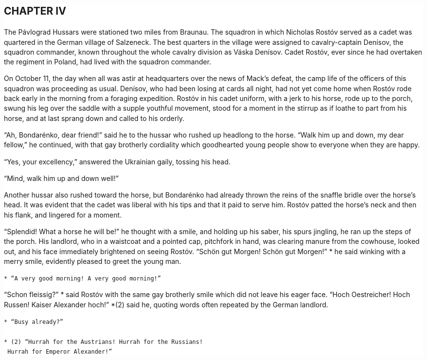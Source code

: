 ## CHAPTER IV

The Pávlograd Hussars were stationed two miles from Braunau. The
squadron in which Nicholas Rostóv served as a cadet was quartered in
the German village of Salzeneck. The best quarters in the village were
assigned to cavalry-captain Denísov, the squadron commander, known
throughout the whole cavalry division as Váska Denísov. Cadet Rostóv,
ever since he had overtaken the regiment in Poland, had lived with the
squadron commander.

On October 11, the day when all was astir at headquarters over the news
of Mack’s defeat, the camp life of the officers of this squadron was
proceeding as usual. Denísov, who had been losing at cards all night,
had not yet come home when Rostóv rode back early in the morning from
a foraging expedition. Rostóv in his cadet uniform, with a jerk to his
horse, rode up to the porch, swung his leg over the saddle with a supple
youthful movement, stood for a moment in the stirrup as if loathe to
part from his horse, and at last sprang down and called to his orderly.

“Ah, Bondarénko, dear friend!” said he to the hussar who rushed up
headlong to the horse. “Walk him up and down, my dear fellow,” he
continued, with that gay brotherly cordiality which goodhearted young
people show to everyone when they are happy.

“Yes, your excellency,” answered the Ukrainian gaily, tossing his
head.

“Mind, walk him up and down well!”

Another hussar also rushed toward the horse, but Bondarénko had already
thrown the reins of the snaffle bridle over the horse’s head. It was
evident that the cadet was liberal with his tips and that it paid to
serve him. Rostóv patted the horse’s neck and then his flank, and
lingered for a moment.

“Splendid! What a horse he will be!” he thought with a smile, and
holding up his saber, his spurs jingling, he ran up the steps of the
porch. His landlord, who in a waistcoat and a pointed cap, pitchfork in
hand, was clearing manure from the cowhouse, looked out, and his face
immediately brightened on seeing Rostóv. “Schön gut Morgen! Schön
gut Morgen!” * he said winking with a merry smile, evidently pleased
to greet the young man.

    * “A very good morning! A very good morning!”


“Schon fleissig?” * said Rostóv with the same gay brotherly smile
which did not leave his eager face. “Hoch Oestreicher! Hoch Russen!
Kaiser Alexander hoch!” *(2) said he, quoting words often repeated by
the German landlord.

    * “Busy already?”

    * (2) “Hurrah for the Austrians! Hurrah for the Russians!
     Hurrah for Emperor Alexander!”
